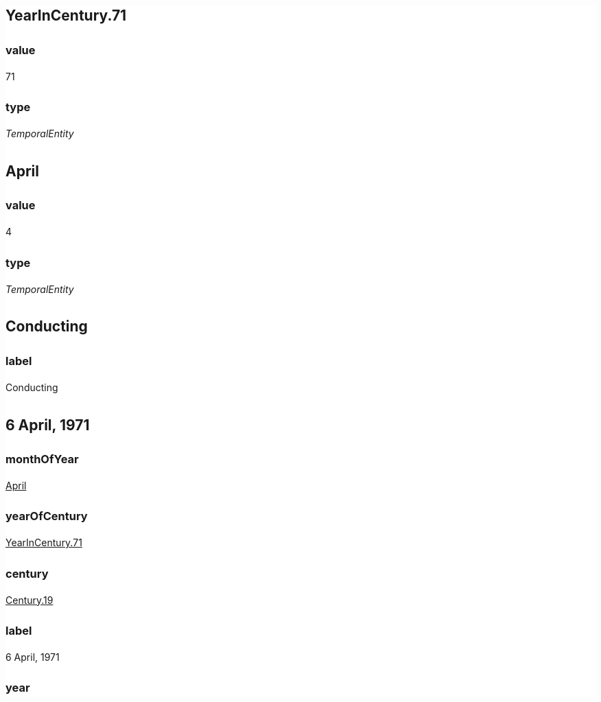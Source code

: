 ## YearInCentury.71

### value


71

### type


*TemporalEntity*

## April

### value


4

### type


*TemporalEntity*

## Conducting

### label


Conducting

## 6 April, 1971

### monthOfYear


[April](#April)

### yearOfCentury


[YearInCentury.71](#YearInCentury.71)

### century


[Century.19](#Century.19)

### label


6 April, 1971

### year
